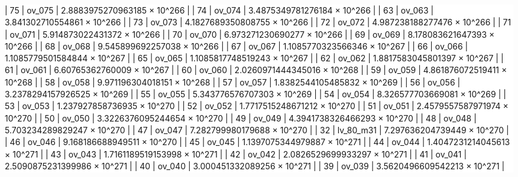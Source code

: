 | 75 | ov_075 | 2.8883975270963185 × 10^266 |
| 74 | ov_074 | 3.4875349781276184 × 10^266 |
| 63 | ov_063 | 3.841302710554861 × 10^266 |
| 73 | ov_073 | 4.1827689350808755 × 10^266 |
| 72 | ov_072 | 4.987238188277476 × 10^266 |
| 71 | ov_071 | 5.914873022431372 × 10^266 |
| 70 | ov_070 | 6.973271230690277 × 10^266 |
| 69 | ov_069 | 8.178083621647393 × 10^266 |
| 68 | ov_068 | 9.545899692257038 × 10^266 |
| 67 | ov_067 | 1.1085770323566346 × 10^267 |
| 66 | ov_066 | 1.1085779501584844 × 10^267 |
| 65 | ov_065 | 1.1085817748519243 × 10^267 |
| 62 | ov_062 | 1.8817583045801397 × 10^267 |
| 61 | ov_061 | 6.60765362760009 × 10^267 |
| 60 | ov_060 | 2.0260971444345016 × 10^268 |
| 59 | ov_059 | 4.861876072519411 × 10^268 |
| 58 | ov_058 | 9.971196304018151 × 10^268 |
| 57 | ov_057 | 1.8382544105485832 × 10^269 |
| 56 | ov_056 | 3.2378294157926525 × 10^269 |
| 55 | ov_055 | 5.343776576707303 × 10^269 |
| 54 | ov_054 | 8.326577703669081 × 10^269 |
| 53 | ov_053 | 1.237927858736935 × 10^270 |
| 52 | ov_052 | 1.7717515248671212 × 10^270 |
| 51 | ov_051 | 2.4579557587971974 × 10^270 |
| 50 | ov_050 | 3.3226376095244654 × 10^270 |
| 49 | ov_049 | 4.3941738326466293 × 10^270 |
| 48 | ov_048 | 5.703234289829247 × 10^270 |
| 47 | ov_047 | 7.282799980179688 × 10^270 |
| 32 | lv_80_m31 | 7.297636204739449 × 10^270 |
| 46 | ov_046 | 9.168186688949511 × 10^270 |
| 45 | ov_045 | 1.1397075344979887 × 10^271 |
| 44 | ov_044 | 1.4047231214045613 × 10^271 |
| 43 | ov_043 | 1.7161189519153998 × 10^271 |
| 42 | ov_042 | 2.0826529699933297 × 10^271 |
| 41 | ov_041 | 2.5090875231399986 × 10^271 |
| 40 | ov_040 | 3.000451332089256 × 10^271 |
| 39 | ov_039 | 3.5620496609542213 × 10^271 |